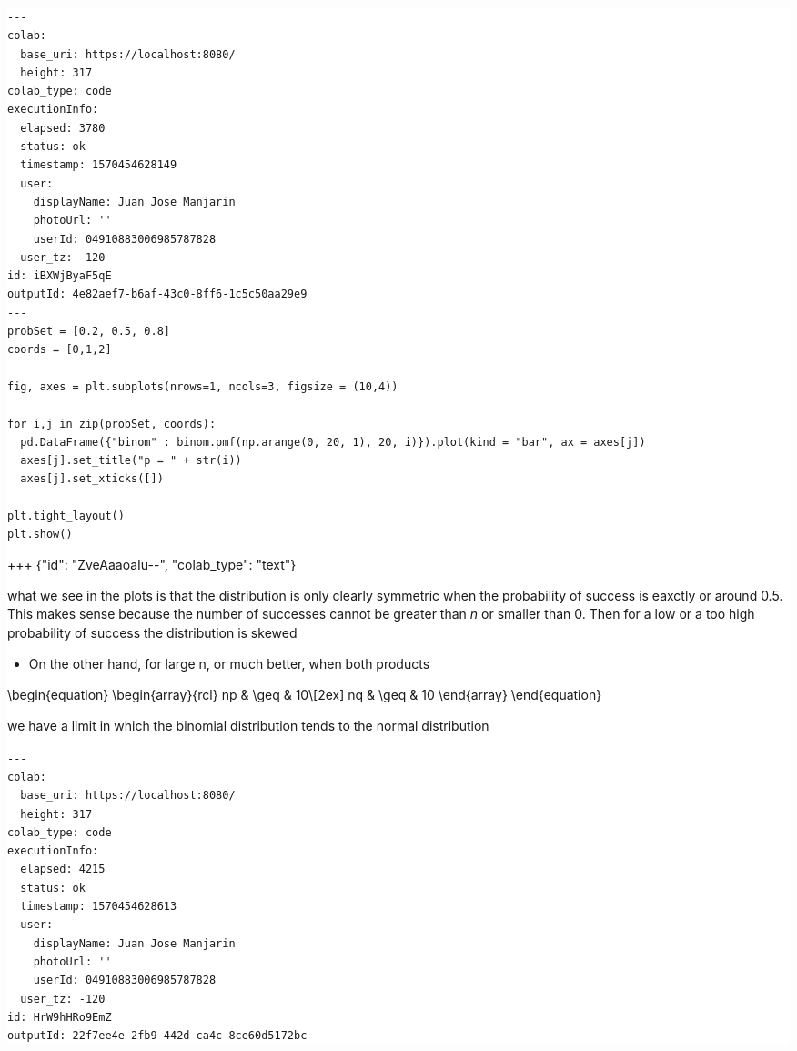 ```{code-cell} ipython3
---
colab:
  base_uri: https://localhost:8080/
  height: 317
colab_type: code
executionInfo:
  elapsed: 3780
  status: ok
  timestamp: 1570454628149
  user:
    displayName: Juan Jose Manjarin
    photoUrl: ''
    userId: 04910883006985787828
  user_tz: -120
id: iBXWjByaF5qE
outputId: 4e82aef7-b6af-43c0-8ff6-1c5c50aa29e9
---
probSet = [0.2, 0.5, 0.8]
coords = [0,1,2]

fig, axes = plt.subplots(nrows=1, ncols=3, figsize = (10,4))

for i,j in zip(probSet, coords):
  pd.DataFrame({"binom" : binom.pmf(np.arange(0, 20, 1), 20, i)}).plot(kind = "bar", ax = axes[j])
  axes[j].set_title("p = " + str(i))
  axes[j].set_xticks([])

plt.tight_layout()
plt.show()
```

+++ {"id": "ZveAaaoaIu--", "colab_type": "text"}

what we see in the plots is that the distribution is only clearly symmetric when the probability of success is eaxctly or around 0.5. This makes sense because the number of successes cannot be greater than $n$ or smaller than $0$. Then for a low or a too high probability of success the distribution is skewed

  * On the other hand, for large n, or much better, when both products
  
  \begin{equation}
  \begin{array}{rcl}
  np & \geq & 10\\[2ex]
  nq & \geq & 10
  \end{array}
  \end{equation}
  
  we have a limit in which the binomial distribution tends to the normal distribution

```{code-cell} ipython3
---
colab:
  base_uri: https://localhost:8080/
  height: 317
colab_type: code
executionInfo:
  elapsed: 4215
  status: ok
  timestamp: 1570454628613
  user:
    displayName: Juan Jose Manjarin
    photoUrl: ''
    userId: 04910883006985787828
  user_tz: -120
id: HrW9hHRo9EmZ
outputId: 22f7ee4e-2fb9-442d-ca4c-8ce60d5172bc
```
